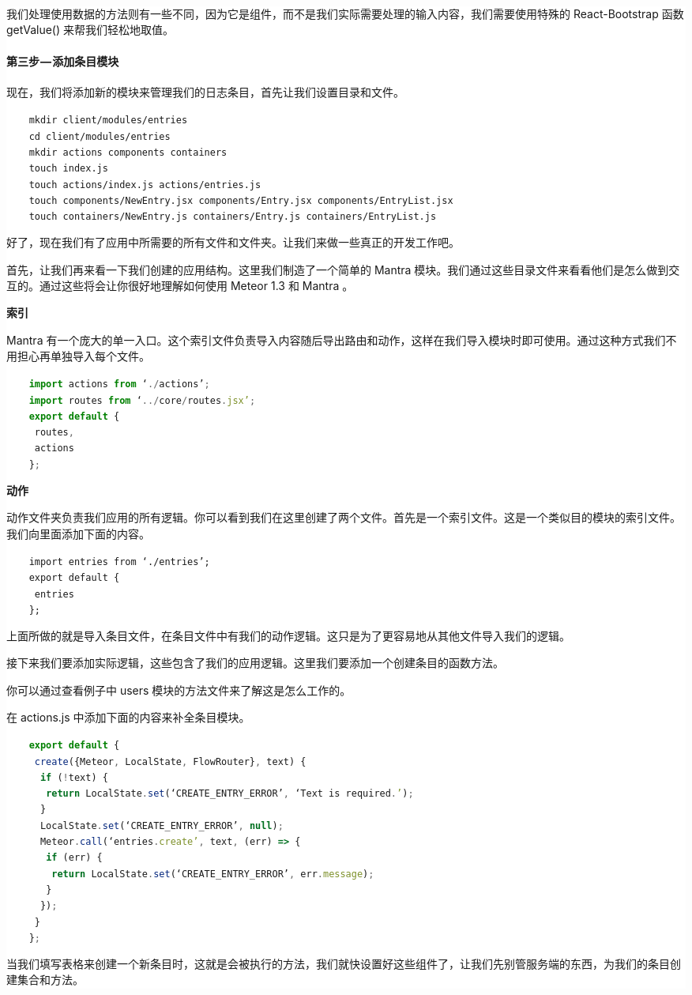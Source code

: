 我们处理使用数据的方法则有一些不同，因为它是组件，而不是我们实际需要处理的输入内容，我们需要使用特殊的 React-Bootstrap 函数 getValue() 来帮我们轻松地取值。

#### 第三步 — 添加条目模块

现在，我们将添加新的模块来管理我们的日志条目，首先让我们设置目录和文件。

``` unix
    mkdir client/modules/entries
    cd client/modules/entries
    mkdir actions components containers
    touch index.js
    touch actions/index.js actions/entries.js
    touch components/NewEntry.jsx components/Entry.jsx components/EntryList.jsx
    touch containers/NewEntry.js containers/Entry.js containers/EntryList.js
```

好了，现在我们有了应用中所需要的所有文件和文件夹。让我们来做一些真正的开发工作吧。

首先，让我们再来看一下我们创建的应用结构。这里我们制造了一个简单的 Mantra 模块。我们通过这些目录文件来看看他们是怎么做到交互的。通过这些将会让你很好地理解如何使用 Meteor 1.3 和 Mantra 。

**索引**

Mantra 有一个庞大的单一入口。这个索引文件负责导入内容随后导出路由和动作，这样在我们导入模块时即可使用。通过这种方式我们不用担心再单独导入每个文件。

``` js
    import actions from ‘./actions’;
    import routes from ‘../core/routes.jsx’;
    export default {
     routes,
     actions
    };
```

**动作**

动作文件夹负责我们应用的所有逻辑。你可以看到我们在这里创建了两个文件。首先是一个索引文件。这是一个类似目的模块的索引文件。我们向里面添加下面的内容。

``` react
    import entries from ‘./entries’;
    export default {
     entries
    };
```

上面所做的就是导入条目文件，在条目文件中有我们的动作逻辑。这只是为了更容易地从其他文件导入我们的逻辑。

接下来我们要添加实际逻辑，这些包含了我们的应用逻辑。这里我们要添加一个创建条目的函数方法。

你可以通过查看例子中 users 模块的方法文件来了解这是怎么工作的。

在 actions.js 中添加下面的内容来补全条目模块。

``` js
    export default {
     create({Meteor, LocalState, FlowRouter}, text) {
      if (!text) {
       return LocalState.set(‘CREATE_ENTRY_ERROR’, ‘Text is required.’);
      }
      LocalState.set(‘CREATE_ENTRY_ERROR’, null);
      Meteor.call(‘entries.create’, text, (err) => {
       if (err) {
        return LocalState.set(‘CREATE_ENTRY_ERROR’, err.message);
       }
      });
     }
    };
```
当我们填写表格来创建一个新条目时，这就是会被执行的方法，我们就快设置好这些组件了，让我们先别管服务端的东西，为我们的条目创建集合和方法。
